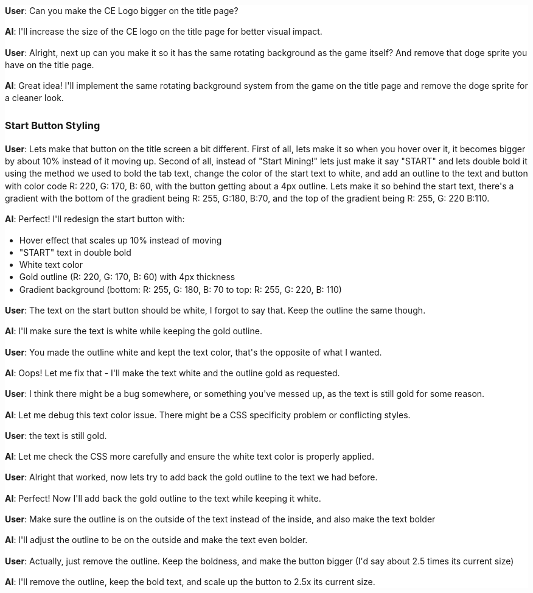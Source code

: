**User**: Can you make the CE Logo bigger on the title page?

**AI**: I'll increase the size of the CE logo on the title page for better visual impact.

**User**: Alright, next up can you make it so it has the same rotating background as the game itself? And remove that doge sprite you have on the title page.

**AI**: Great idea! I'll implement the same rotating background system from the game on the title page and remove the doge sprite for a cleaner look.

### Start Button Styling
**User**: Lets make that button on the title screen a bit different. First of all, lets make it so when you hover over it, it becomes bigger by about 10% instead of it moving up. Second of all, instead of "Start Mining!" lets just make it say "START" and lets double bold it using the method we used to bold the tab text, change the color of the start text to white, and add an outline to the text and button with color code R: 220, G: 170, B: 60, with the button getting about a 4px outline. Lets make it so behind the start text, there's a gradient with the bottom of the gradient being R: 255, G:180, B:70, and the top of the gradient being R: 255, G: 220 B:110.

**AI**: Perfect! I'll redesign the start button with:
- Hover effect that scales up 10% instead of moving
- "START" text in double bold
- White text color
- Gold outline (R: 220, G: 170, B: 60) with 4px thickness
- Gradient background (bottom: R: 255, G: 180, B: 70 to top: R: 255, G: 220, B: 110)

**User**: The text on the start button should be white, I forgot to say that. Keep the outline the same though.

**AI**: I'll make sure the text is white while keeping the gold outline.

**User**: You made the outline white and kept the text color, that's the opposite of what I wanted.

**AI**: Oops! Let me fix that - I'll make the text white and the outline gold as requested.

**User**: I think there might be a bug somewhere, or something you've messed up, as the text is still gold for some reason.

**AI**: Let me debug this text color issue. There might be a CSS specificity problem or conflicting styles.

**User**: the text is still gold.

**AI**: Let me check the CSS more carefully and ensure the white text color is properly applied.

**User**: Alright that worked, now lets try to add back the gold outline to the text we had before.

**AI**: Perfect! Now I'll add back the gold outline to the text while keeping it white.

**User**: Make sure the outline is on the outside of the text instead of the inside, and also make the text bolder

**AI**: I'll adjust the outline to be on the outside and make the text even bolder.

**User**: Actually, just remove the outline. Keep the boldness, and make the button bigger (I'd say about 2.5 times its current size)

**AI**: I'll remove the outline, keep the bold text, and scale up the button to 2.5x its current size.
